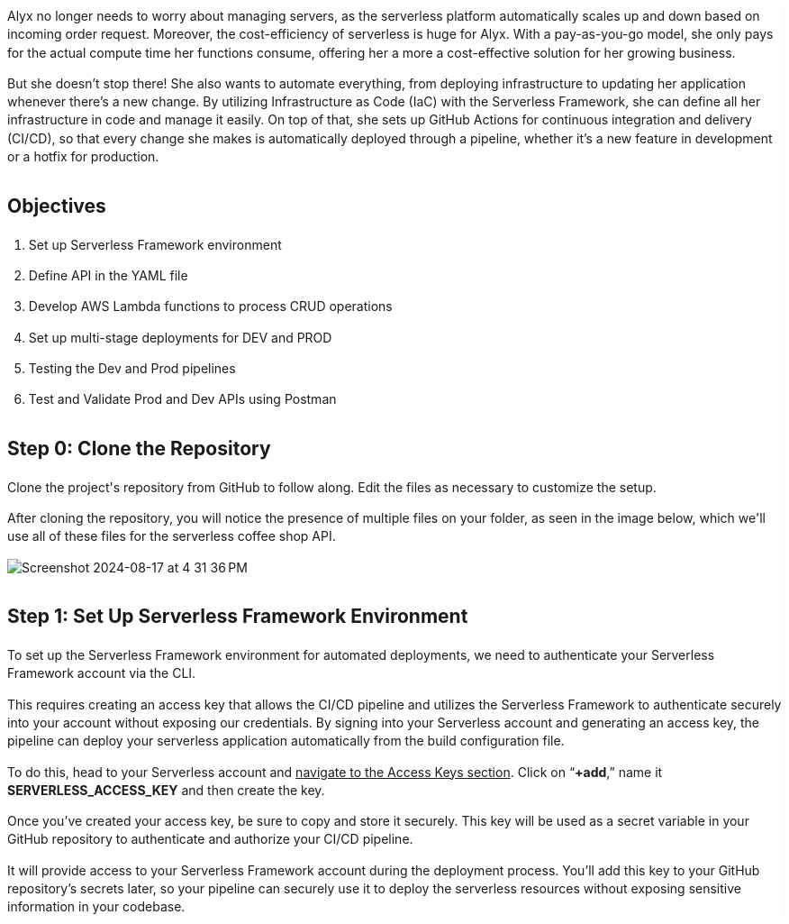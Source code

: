 Alyx no longer needs to worry about managing servers, as the serverless platform automatically scales up and down based on incoming order request. Moreover, the cost-efficiency of serverless is huge for Alyx. With a pay-as-you-go model, she only pays for the actual compute time her functions consume, offering her a more a cost-effective solution for her growing business.

But she doesn’t stop there! She also wants to automate everything, from deploying infrastructure to updating her application whenever there’s a new change. By utilizing Infrastructure as Code (IaC) with the Serverless Framework, she can define all her infrastructure in code and manage it easily. On top of that, she sets up GitHub Actions for continuous integration and delivery (CI/CD), so that every change she makes is automatically deployed through a pipeline, whether it’s a new feature in development or a hotfix for production.

Objectives
----------

1.  Set up Serverless Framework environment
    
2.  Define API in the YAML file
    
3.  Develop AWS Lambda functions to process CRUD operations
    
4.  Set up multi-stage deployments for DEV and PROD
    
5.  Testing the Dev and Prod pipelines
    
6.  Test and Validate Prod and Dev APIs using Postman
    

Step 0: Clone the Repository
----------------------------

Clone the project's repository from GitHub to follow along. Edit the files as necessary to customize the setup.

After cloning the repository, you will notice the presence of multiple files on your folder, as seen in the image below, which we'll use all of these files for the serverless coffee shop API.

![Screenshot 2024-08-17 at 4 31 36 PM](https://github.com/user-attachments/assets/99e876e5-8889-4932-9072-ed996678a3b9)


Step 1: Set Up Serverless Framework Environment
-----------------------------------------------

To set up the Serverless Framework environment for automated deployments, we need to authenticate your Serverless Framework account via the CLI. 

This requires creating an access key that allows the CI/CD pipeline and utilizes the Serverless Framework to authenticate securely into your account without exposing our credentials. By signing into your Serverless account and generating an access key, the pipeline can deploy your serverless application automatically from the build configuration file.

To do this, head to your Serverless account and [navigate to the Access Keys section](https://app.serverless.com/settings/accessKeys). Click on “**+add**,” name it **SERVERLESS\_ACCESS\_KEY** and then create the key. 

Once you’ve created your access key, be sure to copy and store it securely. This key will be used as a secret variable in your GitHub repository to authenticate and authorize your CI/CD pipeline. 

It will provide access to your Serverless Framework account during the deployment process. You’ll add this key to your GitHub repository’s secrets later, so your pipeline can securely use it to deploy the serverless resources without exposing sensitive information in your codebase.
